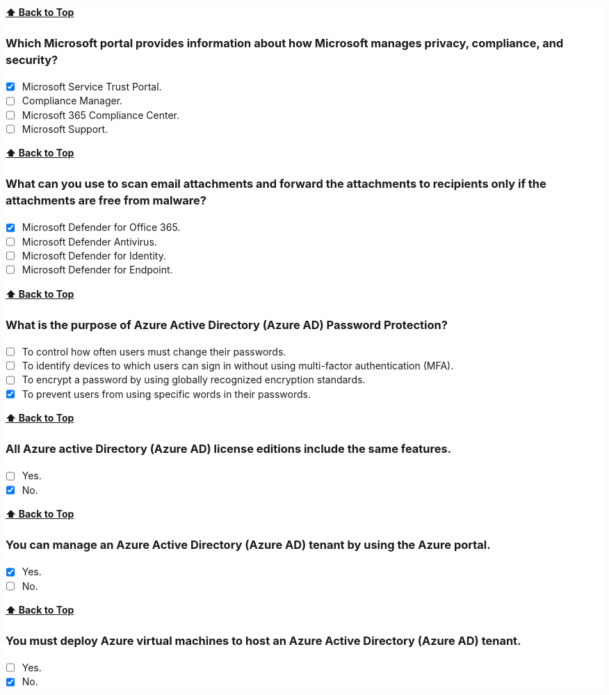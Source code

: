**[⬆ Back to Top](#table-of-contents)**

### Which Microsoft portal provides information about how Microsoft manages privacy, compliance, and security?

- [x] Microsoft Service Trust Portal.
- [ ] Compliance Manager.
- [ ] Microsoft 365 Compliance Center.
- [ ] Microsoft Support.

**[⬆ Back to Top](#table-of-contents)**

### What can you use to scan email attachments and forward the attachments to recipients only if the attachments are free from malware?

- [x] Microsoft Defender for Office 365.
- [ ] Microsoft Defender Antivirus.
- [ ] Microsoft Defender for Identity.
- [ ] Microsoft Defender for Endpoint.

**[⬆ Back to Top](#table-of-contents)**

### What is the purpose of Azure Active Directory (Azure AD) Password Protection?

- [ ] To control how often users must change their passwords.
- [ ] To identify devices to which users can sign in without using multi-factor authentication (MFA).
- [ ] To encrypt a password by using globally recognized encryption standards.
- [x] To prevent users from using specific words in their passwords.

**[⬆ Back to Top](#table-of-contents)**

### All Azure active Directory (Azure AD) license editions include the same features.

- [ ] Yes.
- [x] No.

**[⬆ Back to Top](#table-of-contents)**

### You can manage an Azure Active Directory (Azure AD) tenant by using the Azure portal.

- [x] Yes.
- [ ] No.

**[⬆ Back to Top](#table-of-contents)**

### You must deploy Azure virtual machines to host an Azure Active Directory (Azure AD) tenant.

- [ ] Yes.
- [x] No.
